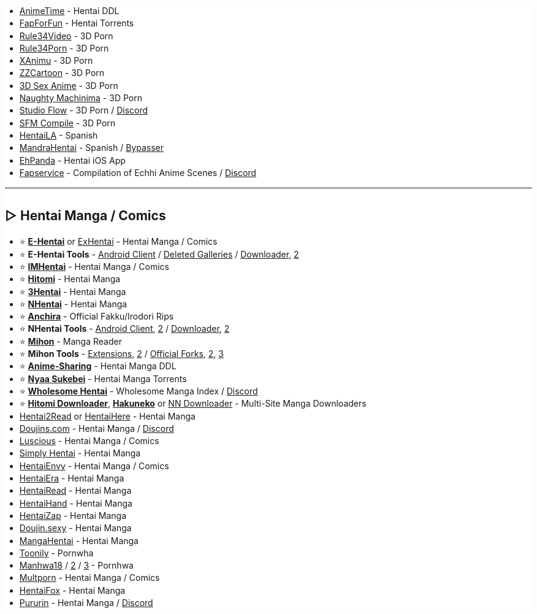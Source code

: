 * [AnimeTime](https://www.animetime.pw/) - Hentai DDL
* [FapForFun](https://fapforfun.net/) - Hentai Torrents
* [Rule34Video](https://rule34video.com/) - 3D Porn
* [Rule34Porn](https://rule34porn.net/) - 3D Porn
* [XAnimu](https://xanimu.com/) - 3D Porn
* [ZZCartoon](https://www.zzcartoon.com/) - 3D Porn
* [3D Sex Anime](https://www.3dsexanime.xyz/) - 3D Porn
* [Naughty Machinima](https://www.naughtymachinima.com/) - 3D Porn
* [Studio Flow](https://studiofow.com/movies/) - 3D Porn / [Discord](https://discord.com/invite/zUgDe3B)
* [SFM Compile](https://sfmcompile.club/) - 3D Porn
* [HentaiLA](https://www4.hentaila.com/) - Spanish
* [MandraHentai](https://mandrahentai.com/) - Spanish / [Bypasser](https://greasyfork.org/en/scripts/484990)
* [EhPanda](https://ehpanda.app/) - Hentai iOS App
* [Fapservice](https://fapservice.com/) - Compilation of Echhi Anime Scenes / [Discord](https://discord.com/invite/sTaEawE)

***

## ▷ Hentai Manga / Comics

* ⭐ **[E-Hentai](https://e-hentai.org/)** or  [ExHentai](https://exhentai.org/) - Hentai Manga / Comics
* ⭐ **E-Hentai Tools** - [Android Client](https://github.com/honjow/FEhViewer) / [Deleted Galleries](https://panda.chaika.moe/) / [Downloader](https://gitlab.com/squishydreams/pandaforever), [2](https://github.com/ccloli/E-Hentai-Downloader)
* ⭐ **[IMHentai](https://imhentai.xxx/)** - Hentai Manga / Comics
* ⭐ **[Hitomi](https://hitomi.la/)** - Hentai Manga
* ⭐ **[3Hentai](https://3hentai.net/)** - Hentai Manga
* ⭐ **[NHentai](https://nhentai.net/)** - Hentai Manga
* ⭐ **[Anchira](https://anchira.to/)** - Official Fakku/Irodori Rips
* ⭐ **NHentai Tools** - [Android Client](https://github.com/Dar9586/NClientV2), [2](https://ttdyce.com/apps/nhviewer/) / [Downloader](https://github.com/RicterZ/nhentai), [2](https://github.com/Xwilarg/NHentaiDownloader)
* ⭐ **[Mihon](https://mihon.app/)** - Manga Reader
* ⭐ **Mihon Tools** - [Extensions](https://keiyoushi.github.io/extensions/), [2](https://discord.gg/3FbCpdKbdY) / [Official Forks](https://mihon.app/forks/), [2](https://github.com/null2264/yokai), [3](https://github.com/nekomangaorg/Neko)
* ⭐ **[Anime-Sharing](https://www.anime-sharing.com/#downloads-requests)** - Hentai Manga DDL
* ⭐ **[Nyaa Sukebei](https://sukebei.nyaa.si/)** - Hentai Manga Torrents
* ⭐ **[Wholesome Hentai](https://wholesomelist.com/)** - Wholesome Manga Index / [Discord](https://discord.com/invite/cqAm6XWw)
* ⭐ **[Hitomi Downloader](https://github.com/KurtBestor/Hitomi-Downloader)**, **[Hakuneko](https://hakuneko.download/)** or [NN Downloader](https://github.com/Official-Husko/NN-Downloader) - Multi-Site Manga Downloaders
* [Hentai2Read](https://hentai2read.com/) or [HentaiHere](https://hentaihere.com/) - Hentai Manga
* [Doujins.com](https://doujins.com/) - Hentai Manga / [Discord](https://discord.com/invite/EPnJqPf7xh)
* [Luscious](https://www.luscious.net/) - Hentai Manga / Comics
* [Simply Hentai](https://www.simply-hentai.com/web) - Hentai Manga
* [HentaiEnvy](https://hentaienvy.com/) - Hentai Manga / Comics
* [HentaiEra](https://hentaiera.com/) - Hentai Manga
* [HentaiRead](https://hentairead.com/) - Hentai Manga
* [HentaiHand](https://hentaihand.com/en/) - Hentai Manga
* [HentaiZap](https://hentaizap.com/) - Hentai Manga
* [Doujin.sexy](https://doujin.sexy/) - Hentai Manga
* [MangaHentai](https://mangahentai.me/) - Hentai Manga
* [Toonily](https://toonily.me/) - Pornwha
* [Manhwa18](https://manhwa18.net/) / [2](https://manhwa18.com/) / [3](https://pornwa.club/) - Pornhwa
* [Multporn](https://multporn.net/) - Hentai Manga / Comics
* [HentaiFox](https://hentaifox.com/) - Hentai Manga
* [Pururin](https://pururin.to/) - Hentai Manga / [Discord](https://discord.com/invite/PtrzM4aVFv)